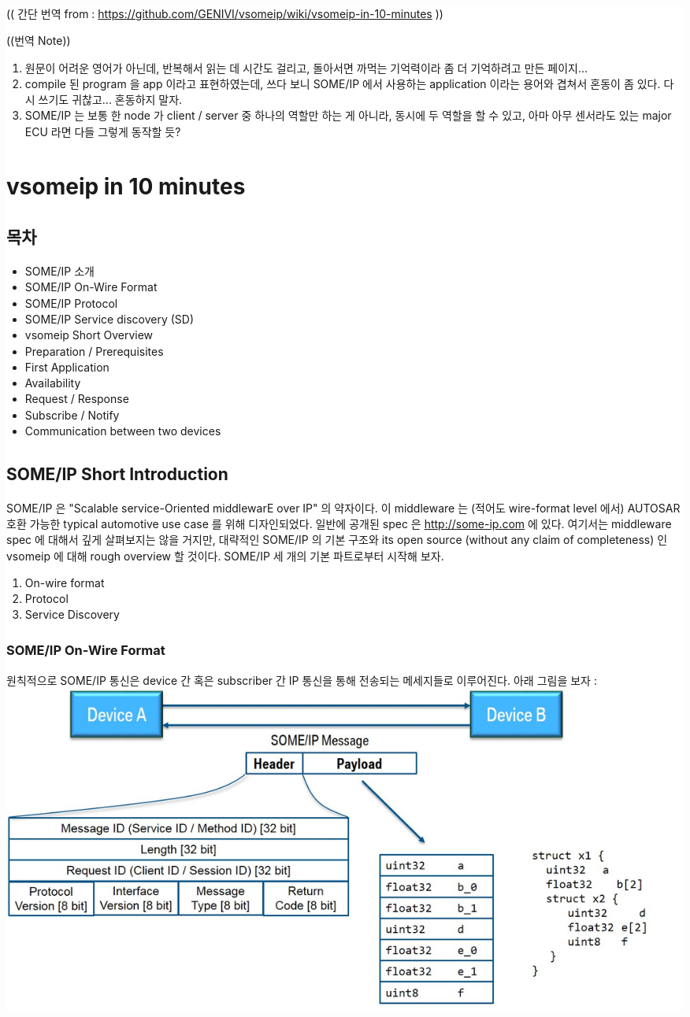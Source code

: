 (( 간단 번역 from : https://github.com/GENIVI/vsomeip/wiki/vsomeip-in-10-minutes ))

((번역 Note))
1. 원문이 어려운 영어가 아닌데, 반복해서 읽는 데 시간도 걸리고, 돌아서면 까먹는 기억력이라 좀 더 기억하려고 만든 페이지...
1. compile 된 program 을 app 이라고 표현하였는데, 쓰다 보니 SOME/IP 에서 사용하는 application 이라는 용어와 겹쳐서 혼동이 좀 있다.  다시 쓰기도 귀찮고...  혼동하지 말자.
1. SOME/IP 는 보통 한 node 가 client / server 중 하나의 역할만 하는 게 아니라, 동시에 두 역할을 할 수 있고, 아마 아무 센서라도 있는 major ECU 라면 다들 그렇게 동작할 듯?

# vsomeip in 10 minutes
## 목차
* SOME/IP 소개
* SOME/IP On-Wire Format
* SOME/IP Protocol
* SOME/IP Service discovery (SD)
* vsomeip Short Overview
* Preparation / Prerequisites
* First Application
* Availability
* Request / Response
* Subscribe / Notify
* Communication between two devices

## SOME/IP Short Introduction
SOME/IP 은 "Scalable service-Oriented middlewarE over IP" 의 약자이다.  이 middleware 는 (적어도 wire-format level 에서) AUTOSAR 호환 가능한 typical automotive use case 를 위해 디자인되었다.
일반에 공개된 spec 은 http://some-ip.com 에 있다.  여기서는 middleware spec 에 대해서 깊게 살펴보지는 않을 거지만, 대략적인 SOME/IP 의 기본 구조와 its open source (without any claim of completeness) 인 vsomeip 에 대해 rough overview 할 것이다.
SOME/IP 세 개의 기본 파트로부터 시작해 보자.

1. On-wire format
1. Protocol
1. Service Discovery

### SOME/IP On-Wire Format
원칙적으로 SOME/IP 통신은 device 간 혹은 subscriber 간 IP 통신을 통해 전송되는 메세지들로 이루어진다.  아래 그림을 보자 : 
![SOME/IP on-wire format](pictures/SOMEIPOnWireFormat.jpg "Copied from GENIVI official github")
